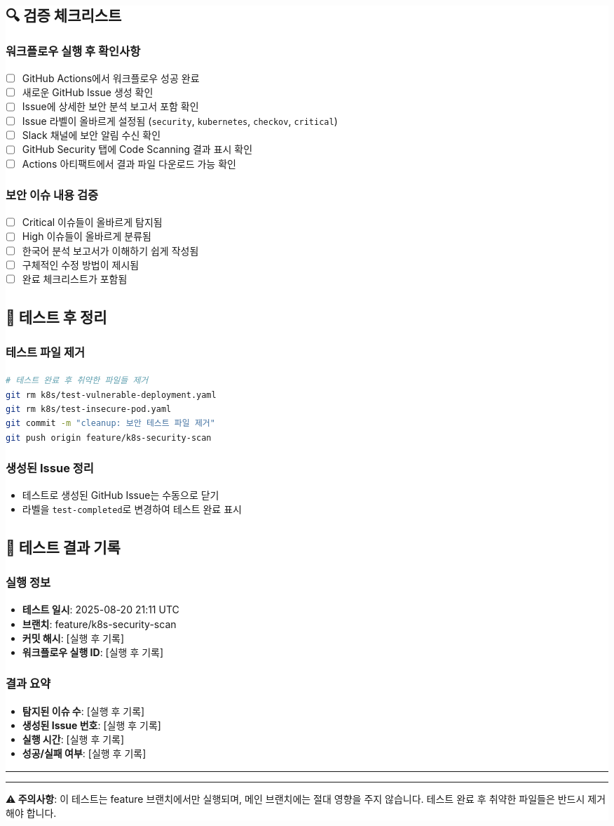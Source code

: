 ## 🔍 검증 체크리스트

### 워크플로우 실행 후 확인사항
- [ ] GitHub Actions에서 워크플로우 성공 완료
- [ ] 새로운 GitHub Issue 생성 확인
- [ ] Issue에 상세한 보안 분석 보고서 포함 확인
- [ ] Issue 라벨이 올바르게 설정됨 (`security`, `kubernetes`, `checkov`, `critical`)
- [ ] Slack 채널에 보안 알림 수신 확인
- [ ] GitHub Security 탭에 Code Scanning 결과 표시 확인
- [ ] Actions 아티팩트에서 결과 파일 다운로드 가능 확인

### 보안 이슈 내용 검증
- [ ] Critical 이슈들이 올바르게 탐지됨
- [ ] High 이슈들이 올바르게 분류됨
- [ ] 한국어 분석 보고서가 이해하기 쉽게 작성됨
- [ ] 구체적인 수정 방법이 제시됨
- [ ] 완료 체크리스트가 포함됨

## 🧹 테스트 후 정리

### 테스트 파일 제거
```bash
# 테스트 완료 후 취약한 파일들 제거
git rm k8s/test-vulnerable-deployment.yaml
git rm k8s/test-insecure-pod.yaml
git commit -m "cleanup: 보안 테스트 파일 제거"
git push origin feature/k8s-security-scan
```

### 생성된 Issue 정리
- 테스트로 생성된 GitHub Issue는 수동으로 닫기
- 라벨을 `test-completed`로 변경하여 테스트 완료 표시

## 📝 테스트 결과 기록

### 실행 정보
- **테스트 일시**: 2025-08-20 21:11 UTC
- **브랜치**: feature/k8s-security-scan
- **커밋 해시**: [실행 후 기록]
- **워크플로우 실행 ID**: [실행 후 기록]

### 결과 요약
- **탐지된 이슈 수**: [실행 후 기록]
- **생성된 Issue 번호**: [실행 후 기록]
- **실행 시간**: [실행 후 기록]
- **성공/실패 여부**: [실행 후 기록]

---
---
**⚠️ 주의사항**: 이 테스트는 feature 브랜치에서만 실행되며, 메인 브랜치에는 절대 영향을 주지 않습니다. 테스트 완료 후 취약한 파일들은 반드시 제거해야 합니다.
